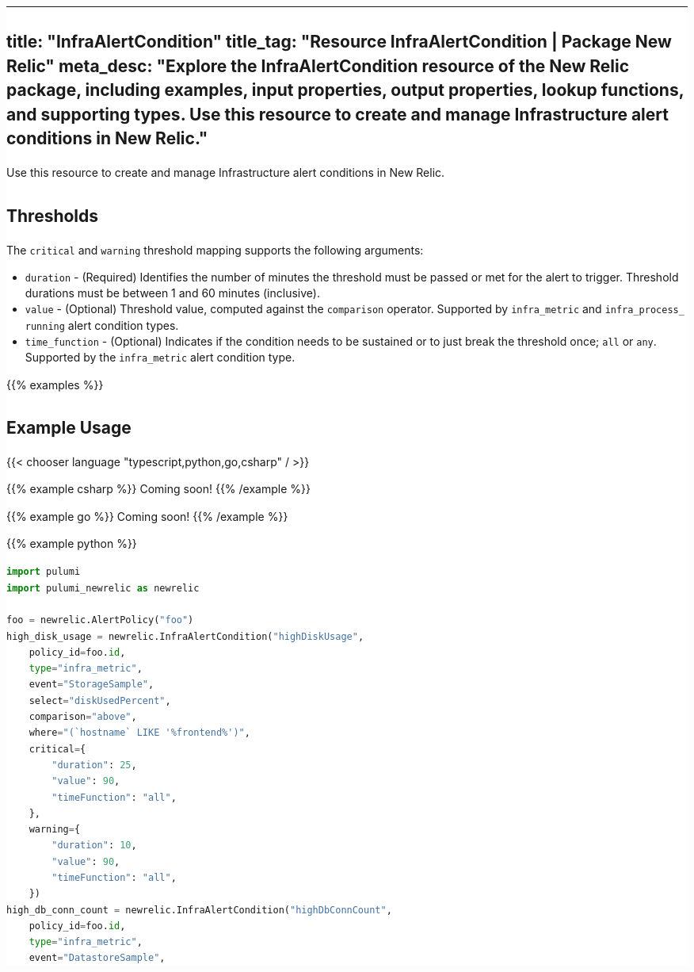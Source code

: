 
---
title: "InfraAlertCondition"
title_tag: "Resource InfraAlertCondition | Package New Relic"
meta_desc: "Explore the InfraAlertCondition resource of the New Relic package, including examples, input properties, output properties, lookup functions, and supporting types. Use this resource to create and manage Infrastructure alert conditions in New Relic."
---






Use this resource to create and manage Infrastructure alert conditions in New Relic.


## Thresholds

The `critical` and `warning` threshold mapping supports the following arguments:

  * `duration` - (Required) Identifies the number of minutes the threshold must be passed or met for the alert to trigger. Threshold durations must be between 1 and 60 minutes (inclusive).
  * `value` - (Optional) Threshold value, computed against the `comparison` operator. Supported by `infra_metric` and `infra_process_running` alert condition types.
  * `time_function` - (Optional) Indicates if the condition needs to be sustained or to just break the threshold once; `all` or `any`. Supported by the `infra_metric` alert condition type.

{{% examples %}}
## Example Usage

{{< chooser language "typescript,python,go,csharp" / >}}

{{% example csharp %}}
Coming soon!
{{% /example %}}

{{% example go %}}
Coming soon!
{{% /example %}}

{{% example python %}}
```python
import pulumi
import pulumi_newrelic as newrelic

foo = newrelic.AlertPolicy("foo")
high_disk_usage = newrelic.InfraAlertCondition("highDiskUsage",
    policy_id=foo.id,
    type="infra_metric",
    event="StorageSample",
    select="diskUsedPercent",
    comparison="above",
    where="(`hostname` LIKE '%frontend%')",
    critical={
        "duration": 25,
        "value": 90,
        "timeFunction": "all",
    },
    warning={
        "duration": 10,
        "value": 90,
        "timeFunction": "all",
    })
high_db_conn_count = newrelic.InfraAlertCondition("highDbConnCount",
    policy_id=foo.id,
    type="infra_metric",
    event="DatastoreSample",
```